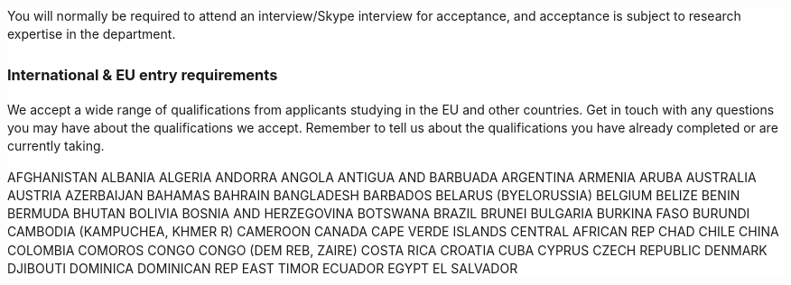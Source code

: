 You will normally be required to attend an interview/Skype interview for acceptance, and acceptance is subject to research expertise in the department.

### International & EU entry requirements

We accept a wide range of qualifications from applicants studying in the EU and other countries. Get in touch with any questions you may have about the qualifications we accept. Remember to tell us about the qualifications you have already completed or are currently taking.

AFGHANISTAN 
ALBANIA 
ALGERIA 
ANDORRA 
ANGOLA 
ANTIGUA AND BARBUADA 
ARGENTINA 
ARMENIA 
ARUBA 
AUSTRALIA 
AUSTRIA 
AZERBAIJAN 
BAHAMAS 
BAHRAIN 
BANGLADESH 
BARBADOS 
BELARUS (BYELORUSSIA) 
BELGIUM 
BELIZE 
BENIN 
BERMUDA 
BHUTAN 
BOLIVIA 
BOSNIA AND HERZEGOVINA 
BOTSWANA 
BRAZIL 
BRUNEI 
BULGARIA 
BURKINA FASO 
BURUNDI 
CAMBODIA (KAMPUCHEA, KHMER R) 
CAMEROON 
CANADA 
CAPE VERDE ISLANDS 
CENTRAL AFRICAN REP 
CHAD 
CHILE 
CHINA 
COLOMBIA 
COMOROS 
CONGO 
CONGO (DEM REB, ZAIRE) 
COSTA RICA 
CROATIA 
CUBA 
CYPRUS
CZECH REPUBLIC 
DENMARK 
DJIBOUTI 
DOMINICA 
DOMINICAN REP 
EAST TIMOR 
ECUADOR 
EGYPT 
EL SALVADOR 